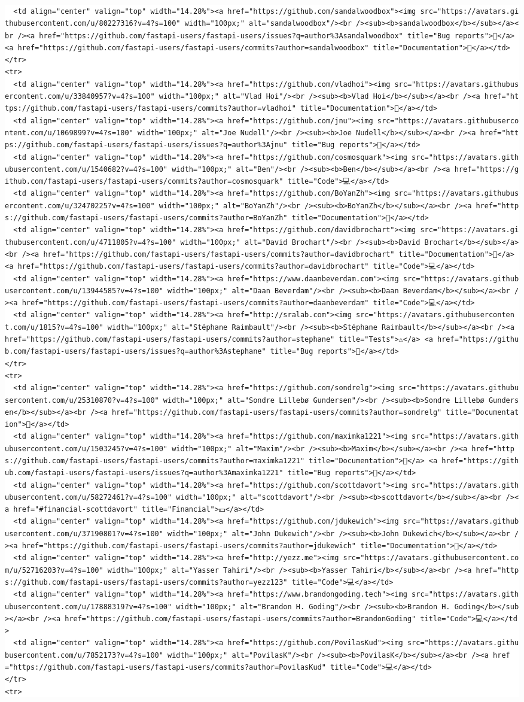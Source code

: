       <td align="center" valign="top" width="14.28%"><a href="https://github.com/sandalwoodbox"><img src="https://avatars.githubusercontent.com/u/80227316?v=4?s=100" width="100px;" alt="sandalwoodbox"/><br /><sub><b>sandalwoodbox</b></sub></a><br /><a href="https://github.com/fastapi-users/fastapi-users/issues?q=author%3Asandalwoodbox" title="Bug reports">🐛</a> <a href="https://github.com/fastapi-users/fastapi-users/commits?author=sandalwoodbox" title="Documentation">📖</a></td>
    </tr>
    <tr>
      <td align="center" valign="top" width="14.28%"><a href="https://github.com/vladhoi"><img src="https://avatars.githubusercontent.com/u/33840957?v=4?s=100" width="100px;" alt="Vlad Hoi"/><br /><sub><b>Vlad Hoi</b></sub></a><br /><a href="https://github.com/fastapi-users/fastapi-users/commits?author=vladhoi" title="Documentation">📖</a></td>
      <td align="center" valign="top" width="14.28%"><a href="https://github.com/jnu"><img src="https://avatars.githubusercontent.com/u/1069899?v=4?s=100" width="100px;" alt="Joe Nudell"/><br /><sub><b>Joe Nudell</b></sub></a><br /><a href="https://github.com/fastapi-users/fastapi-users/issues?q=author%3Ajnu" title="Bug reports">🐛</a></td>
      <td align="center" valign="top" width="14.28%"><a href="https://github.com/cosmosquark"><img src="https://avatars.githubusercontent.com/u/1540682?v=4?s=100" width="100px;" alt="Ben"/><br /><sub><b>Ben</b></sub></a><br /><a href="https://github.com/fastapi-users/fastapi-users/commits?author=cosmosquark" title="Code">💻</a></td>
      <td align="center" valign="top" width="14.28%"><a href="https://github.com/BoYanZh"><img src="https://avatars.githubusercontent.com/u/32470225?v=4?s=100" width="100px;" alt="BoYanZh"/><br /><sub><b>BoYanZh</b></sub></a><br /><a href="https://github.com/fastapi-users/fastapi-users/commits?author=BoYanZh" title="Documentation">📖</a></td>
      <td align="center" valign="top" width="14.28%"><a href="https://github.com/davidbrochart"><img src="https://avatars.githubusercontent.com/u/4711805?v=4?s=100" width="100px;" alt="David Brochart"/><br /><sub><b>David Brochart</b></sub></a><br /><a href="https://github.com/fastapi-users/fastapi-users/commits?author=davidbrochart" title="Documentation">📖</a> <a href="https://github.com/fastapi-users/fastapi-users/commits?author=davidbrochart" title="Code">💻</a></td>
      <td align="center" valign="top" width="14.28%"><a href="https://www.daanbeverdam.com"><img src="https://avatars.githubusercontent.com/u/13944585?v=4?s=100" width="100px;" alt="Daan Beverdam"/><br /><sub><b>Daan Beverdam</b></sub></a><br /><a href="https://github.com/fastapi-users/fastapi-users/commits?author=daanbeverdam" title="Code">💻</a></td>
      <td align="center" valign="top" width="14.28%"><a href="http://sralab.com"><img src="https://avatars.githubusercontent.com/u/1815?v=4?s=100" width="100px;" alt="Stéphane Raimbault"/><br /><sub><b>Stéphane Raimbault</b></sub></a><br /><a href="https://github.com/fastapi-users/fastapi-users/commits?author=stephane" title="Tests">⚠️</a> <a href="https://github.com/fastapi-users/fastapi-users/issues?q=author%3Astephane" title="Bug reports">🐛</a></td>
    </tr>
    <tr>
      <td align="center" valign="top" width="14.28%"><a href="https://github.com/sondrelg"><img src="https://avatars.githubusercontent.com/u/25310870?v=4?s=100" width="100px;" alt="Sondre Lillebø Gundersen"/><br /><sub><b>Sondre Lillebø Gundersen</b></sub></a><br /><a href="https://github.com/fastapi-users/fastapi-users/commits?author=sondrelg" title="Documentation">📖</a></td>
      <td align="center" valign="top" width="14.28%"><a href="https://github.com/maximka1221"><img src="https://avatars.githubusercontent.com/u/1503245?v=4?s=100" width="100px;" alt="Maxim"/><br /><sub><b>Maxim</b></sub></a><br /><a href="https://github.com/fastapi-users/fastapi-users/commits?author=maximka1221" title="Documentation">📖</a> <a href="https://github.com/fastapi-users/fastapi-users/issues?q=author%3Amaximka1221" title="Bug reports">🐛</a></td>
      <td align="center" valign="top" width="14.28%"><a href="https://github.com/scottdavort"><img src="https://avatars.githubusercontent.com/u/58272461?v=4?s=100" width="100px;" alt="scottdavort"/><br /><sub><b>scottdavort</b></sub></a><br /><a href="#financial-scottdavort" title="Financial">💵</a></td>
      <td align="center" valign="top" width="14.28%"><a href="https://github.com/jdukewich"><img src="https://avatars.githubusercontent.com/u/37190801?v=4?s=100" width="100px;" alt="John Dukewich"/><br /><sub><b>John Dukewich</b></sub></a><br /><a href="https://github.com/fastapi-users/fastapi-users/commits?author=jdukewich" title="Documentation">📖</a></td>
      <td align="center" valign="top" width="14.28%"><a href="http://yezz.me"><img src="https://avatars.githubusercontent.com/u/52716203?v=4?s=100" width="100px;" alt="Yasser Tahiri"/><br /><sub><b>Yasser Tahiri</b></sub></a><br /><a href="https://github.com/fastapi-users/fastapi-users/commits?author=yezz123" title="Code">💻</a></td>
      <td align="center" valign="top" width="14.28%"><a href="https://www.brandongoding.tech"><img src="https://avatars.githubusercontent.com/u/17888319?v=4?s=100" width="100px;" alt="Brandon H. Goding"/><br /><sub><b>Brandon H. Goding</b></sub></a><br /><a href="https://github.com/fastapi-users/fastapi-users/commits?author=BrandonGoding" title="Code">💻</a></td>
      <td align="center" valign="top" width="14.28%"><a href="https://github.com/PovilasKud"><img src="https://avatars.githubusercontent.com/u/7852173?v=4?s=100" width="100px;" alt="PovilasK"/><br /><sub><b>PovilasK</b></sub></a><br /><a href="https://github.com/fastapi-users/fastapi-users/commits?author=PovilasKud" title="Code">💻</a></td>
    </tr>
    <tr>
